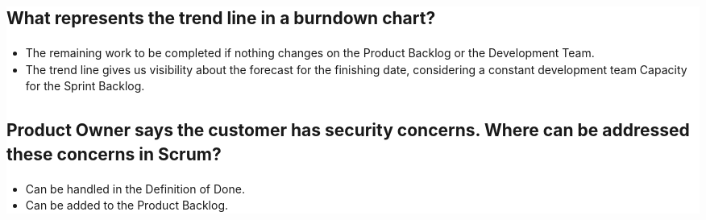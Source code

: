 ## What represents the trend line in a burndown chart?
* The remaining work to be completed if nothing changes on the Product Backlog or the Development Team.
* The trend line gives us visibility about the forecast for the finishing date, considering a constant development team Capacity for the Sprint Backlog.

## Product Owner says the customer has security concerns. Where can be addressed these concerns in Scrum?
* Can be handled in the Definition of Done.
* Can be added to the Product Backlog.
